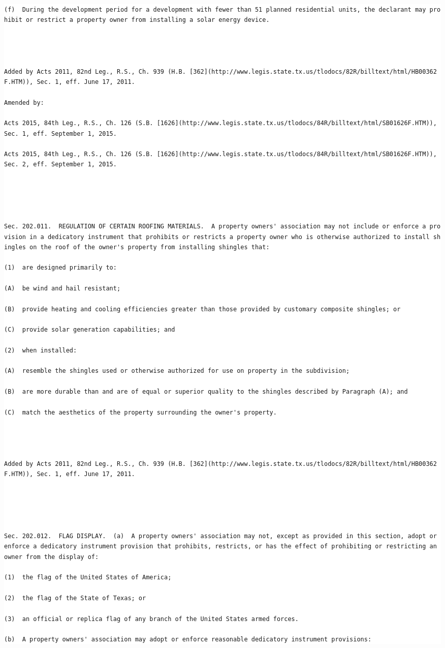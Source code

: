     (f)  During the development period for a development with fewer than 51 planned residential units, the declarant may prohibit or restrict a property owner from installing a solar energy device.
    
    
    
    
    Added by Acts 2011, 82nd Leg., R.S., Ch. 939 (H.B. [362](http://www.legis.state.tx.us/tlodocs/82R/billtext/html/HB00362F.HTM)), Sec. 1, eff. June 17, 2011.
    
    Amended by: 
    
    Acts 2015, 84th Leg., R.S., Ch. 126 (S.B. [1626](http://www.legis.state.tx.us/tlodocs/84R/billtext/html/SB01626F.HTM)), Sec. 1, eff. September 1, 2015.
    
    Acts 2015, 84th Leg., R.S., Ch. 126 (S.B. [1626](http://www.legis.state.tx.us/tlodocs/84R/billtext/html/SB01626F.HTM)), Sec. 2, eff. September 1, 2015.
    
    
    
    
    
    Sec. 202.011.  REGULATION OF CERTAIN ROOFING MATERIALS.  A property owners' association may not include or enforce a provision in a dedicatory instrument that prohibits or restricts a property owner who is otherwise authorized to install shingles on the roof of the owner's property from installing shingles that:
    
    (1)  are designed primarily to:
    
    (A)  be wind and hail resistant;
    
    (B)  provide heating and cooling efficiencies greater than those provided by customary composite shingles; or
    
    (C)  provide solar generation capabilities; and
    
    (2)  when installed:
    
    (A)  resemble the shingles used or otherwise authorized for use on property in the subdivision;
    
    (B)  are more durable than and are of equal or superior quality to the shingles described by Paragraph (A); and
    
    (C)  match the aesthetics of the property surrounding the owner's property.
    
    
    
    
    Added by Acts 2011, 82nd Leg., R.S., Ch. 939 (H.B. [362](http://www.legis.state.tx.us/tlodocs/82R/billtext/html/HB00362F.HTM)), Sec. 1, eff. June 17, 2011.
    
    
    
    
    
    Sec. 202.012.  FLAG DISPLAY.  (a)  A property owners' association may not, except as provided in this section, adopt or enforce a dedicatory instrument provision that prohibits, restricts, or has the effect of prohibiting or restricting an owner from the display of:
    
    (1)  the flag of the United States of America;
    
    (2)  the flag of the State of Texas; or
    
    (3)  an official or replica flag of any branch of the United States armed forces.
    
    (b)  A property owners' association may adopt or enforce reasonable dedicatory instrument provisions:
    